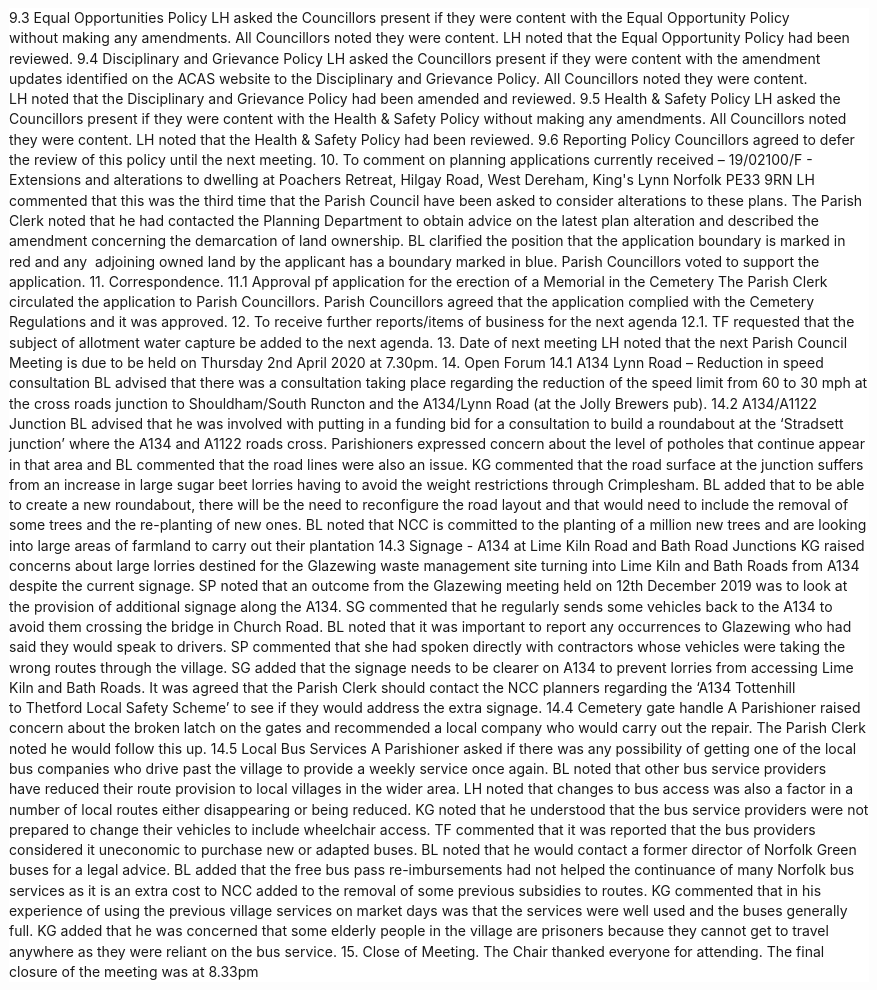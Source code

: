 9.3 Equal Opportunities Policy LH asked the Councillors present if they were content with the Equal Opportunity Policy without making any amendments. All Councillors noted they were content. LH noted that the Equal Opportunity Policy had been reviewed. 9.4 Disciplinary and Grievance Policy LH asked the Councillors present if they were content with the amendment updates identified on the ACAS website to the Disciplinary and Grievance Policy. All Councillors noted they were content. LH noted that the Disciplinary and Grievance Policy had been amended and reviewed. 9.5 Health & Safety Policy LH asked the Councillors present if they were content with the Health & Safety Policy without making any amendments. All Councillors noted they were content. LH noted that the Health & Safety Policy had been reviewed. 9.6 Reporting Policy Councillors agreed to defer the review of this policy until the next meeting. 10. To comment on planning applications currently received – 19/02100/F - Extensions and alterations to dwelling at Poachers Retreat, Hilgay Road, West Dereham, King's Lynn Norfolk PE33 9RN LH commented that this was the third time that the Parish Council have been asked to consider alterations to these plans. The Parish Clerk noted that he had contacted the Planning Department to obtain advice on the latest plan alteration and described the amendment concerning the demarcation of land ownership. BL clarified the position that the application boundary is marked in red and any  adjoining owned land by the applicant has a boundary marked in blue. Parish Councillors voted to support the application. 11. Correspondence. 11.1 Approval pf application for the erection of a Memorial in the Cemetery The Parish Clerk circulated the application to Parish Councillors. Parish Councillors agreed that the application complied with the Cemetery Regulations and it was approved. 12. To receive further reports/items of business for the next agenda 12.1. TF requested that the subject of allotment water capture be added to the next agenda. 13. Date of next meeting LH noted that the next Parish Council Meeting is due to be held on Thursday 2nd April 2020 at 7.30pm. 14. Open Forum 14.1 A134 Lynn Road – Reduction in speed consultation BL advised that there was a consultation taking place regarding the reduction of the speed limit from 60 to 30 mph at the cross roads junction to Shouldham/South Runcton and the A134/Lynn Road (at the Jolly Brewers pub). 14.2 A134/A1122 Junction BL advised that he was involved with putting in a funding bid for a consultation to build a roundabout at the ‘Stradsett junction’ where the A134 and A1122 roads cross. Parishioners expressed concern about the level of potholes that continue appear in that area and BL commented that the road lines were also an issue. KG commented that the road surface at the junction suffers from an increase in large sugar beet lorries having to avoid the weight restrictions through Crimplesham. BL added that to be able to create a new roundabout, there will be the need to reconfigure the road layout and that would need to include the removal of some trees and the re-planting of new ones. BL noted that NCC is committed to the planting of a million new trees and are looking into large areas of farmland to carry out their plantation 14.3 Signage - A134 at Lime Kiln Road and Bath Road Junctions KG raised concerns about large lorries destined for the Glazewing waste management site turning into Lime Kiln and Bath Roads from A134 despite the current signage. SP noted that an outcome from the Glazewing meeting held on 12th December 2019 was to look at the provision of additional signage along the A134. SG commented that he regularly sends some vehicles back to the A134 to avoid them crossing the bridge in Church Road. BL noted that it was important to report any occurrences to Glazewing who had said they would speak to drivers. SP commented that she had spoken directly with contractors whose vehicles were taking the wrong routes through the village. SG added that the signage needs to be clearer on A134 to prevent lorries from accessing Lime Kiln and Bath Roads. It was agreed that the Parish Clerk should contact the NCC planners regarding the ‘A134 Tottenhill to Thetford Local Safety Scheme’ to see if they would address the extra signage. 14.4 Cemetery gate handle A Parishioner raised concern about the broken latch on the gates and recommended a local company who would carry out the repair. The Parish Clerk noted he would follow this up. 14.5 Local Bus Services A Parishioner asked if there was any possibility of getting one of the local bus companies who drive past the village to provide a weekly service once again. BL noted that other bus service providers have reduced their route provision to local villages in the wider area. LH noted that changes to bus access was also a factor in a number of local routes either disappearing or being reduced. KG noted that he understood that the bus service providers were not prepared to change their vehicles to include wheelchair access. TF commented that it was reported that the bus providers considered it uneconomic to purchase new or adapted buses. BL noted that he would contact a former director of Norfolk Green buses for a legal advice. BL added that the free bus pass re-imbursements had not helped the continuance of many Norfolk bus services as it is an extra cost to NCC added to the removal of some previous subsidies to routes. KG commented that in his experience of using the previous village services on market days was that the services were well used and the buses generally full. KG added that he was concerned that some elderly people in the village are prisoners because they cannot get to travel anywhere as they were reliant on the bus service. 15. Close of Meeting. The Chair thanked everyone for attending. The final closure of the meeting was at 8.33pm